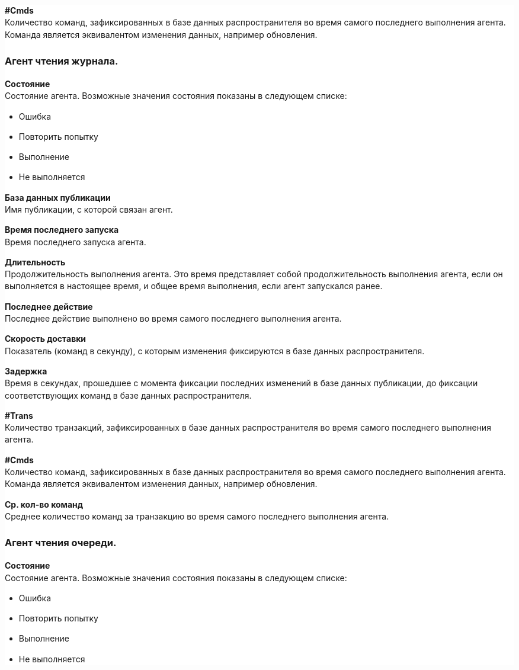  **#Cmds**  
 Количество команд, зафиксированных в базе данных распространителя во время самого последнего выполнения агента. Команда является эквивалентом изменения данных, например обновления.  
  
### <a name="log-reader-agent"></a>Агент чтения журнала.  
 **Состояние**  
 Состояние агента. Возможные значения состояния показаны в следующем списке:  
  
-   Ошибка  
  
-   Повторить попытку  
  
-   Выполнение  
  
-   Не выполняется  
  
 **База данных публикации**  
 Имя публикации, с которой связан агент.  
  
 **Время последнего запуска**  
 Время последнего запуска агента.  
  
 **Длительность**  
 Продолжительность выполнения агента. Это время представляет собой продолжительность выполнения агента, если он выполняется в настоящее время, и общее время выполнения, если агент запускался ранее.  
  
 **Последнее действие**  
 Последнее действие выполнено во время самого последнего выполнения агента.  
  
 **Скорость доставки**  
 Показатель (команд в секунду), с которым изменения фиксируются в базе данных распространителя.  
  
 **Задержка**  
 Время в секундах, прошедшее с момента фиксации последних изменений в базе данных публикации, до фиксации соответствующих команд в базе данных распространителя.  
  
 **#Trans**  
 Количество транзакций, зафиксированных в базе данных распространителя во время самого последнего выполнения агента.  
  
 **#Cmds**  
 Количество команд, зафиксированных в базе данных распространителя во время самого последнего выполнения агента. Команда является эквивалентом изменения данных, например обновления.  
  
 **Ср. кол-во команд**  
 Среднее количество команд за транзакцию во время самого последнего выполнения агента.  
  
### <a name="queue-reader-agent"></a>Агент чтения очереди.  
 **Состояние**  
 Состояние агента. Возможные значения состояния показаны в следующем списке:  
  
-   Ошибка  
  
-   Повторить попытку  
  
-   Выполнение  
  
-   Не выполняется  
  